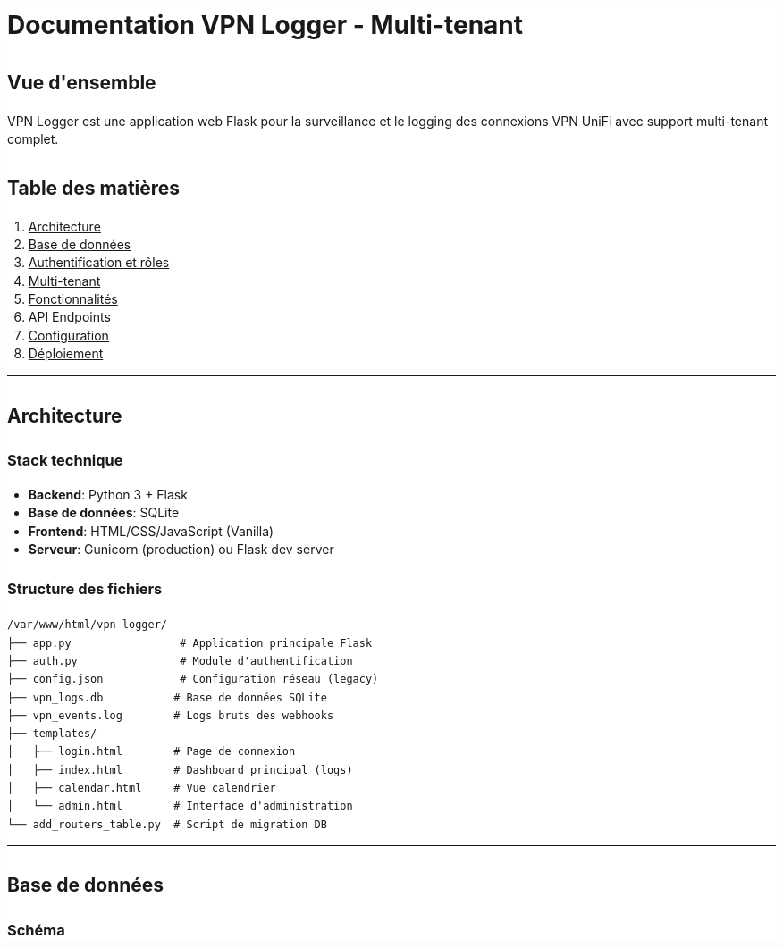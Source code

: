 # Documentation VPN Logger - Multi-tenant

## Vue d'ensemble

VPN Logger est une application web Flask pour la surveillance et le logging des connexions VPN UniFi avec support multi-tenant complet.

## Table des matières

1. [Architecture](#architecture)
2. [Base de données](#base-de-données)
3. [Authentification et rôles](#authentification-et-rôles)
4. [Multi-tenant](#multi-tenant)
5. [Fonctionnalités](#fonctionnalités)
6. [API Endpoints](#api-endpoints)
7. [Configuration](#configuration)
8. [Déploiement](#déploiement)

---

## Architecture

### Stack technique
- **Backend**: Python 3 + Flask
- **Base de données**: SQLite
- **Frontend**: HTML/CSS/JavaScript (Vanilla)
- **Serveur**: Gunicorn (production) ou Flask dev server

### Structure des fichiers
```
/var/www/html/vpn-logger/
├── app.py                 # Application principale Flask
├── auth.py                # Module d'authentification
├── config.json            # Configuration réseau (legacy)
├── vpn_logs.db           # Base de données SQLite
├── vpn_events.log        # Logs bruts des webhooks
├── templates/
│   ├── login.html        # Page de connexion
│   ├── index.html        # Dashboard principal (logs)
│   ├── calendar.html     # Vue calendrier
│   └── admin.html        # Interface d'administration
└── add_routers_table.py  # Script de migration DB
```

---

## Base de données

### Schéma
